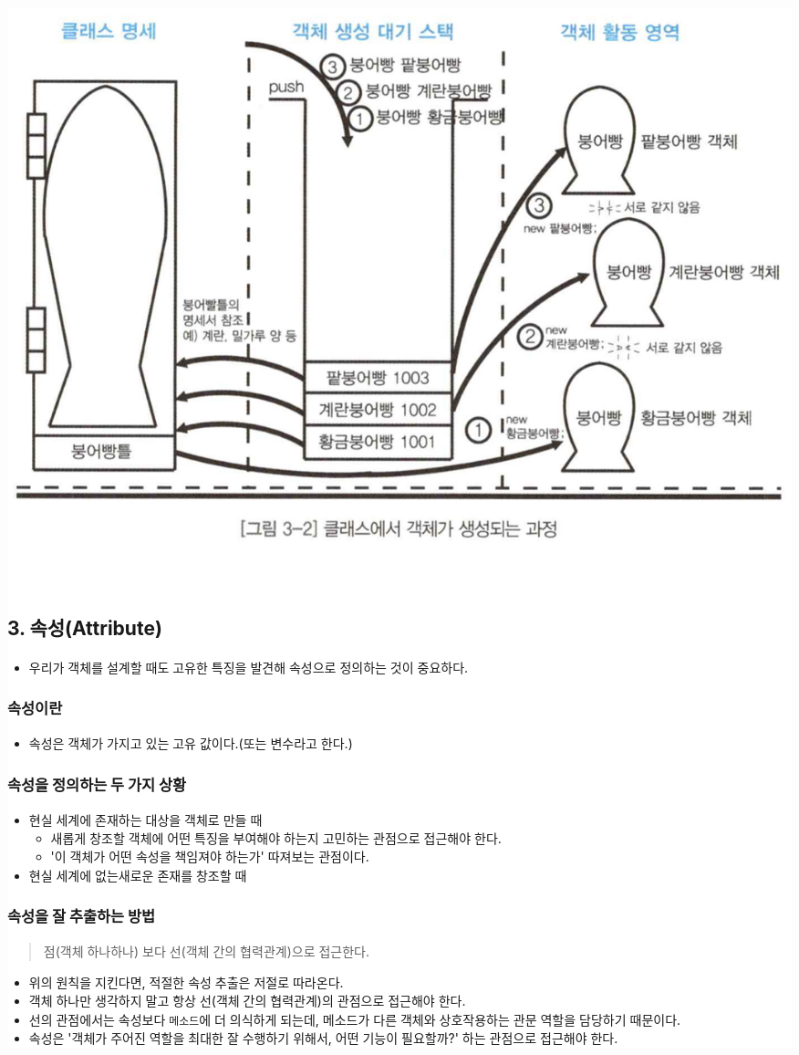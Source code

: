 ![클래스와 객체 생성](./images/image019.jpg)

</br>

## 3. 속성(Attribute)
- 우리가 객체를 설계할 때도 고유한 특징을 발견해 속성으로 정의하는 것이 중요하다.

### 속성이란
- 속성은 객체가 가지고 있는 고유 값이다.(또는 변수라고 한다.)

### 속성을 정의하는 두 가지 상황
- 현실 세계에 존재하는 대상을 객체로 만들 때
  - 새롭게 창조할 객체에 어떤 특징을 부여해야 하는지 고민하는 관점으로 접근해야 한다.
  - '이 객체가 어떤 속성을 책임져야 하는가' 따져보는 관점이다.
- 현실 세계에 없는새로운 존재를 창조할 때

### 속성을 잘 추출하는 방법
> 점(객체 하나하나) 보다 선(객체 간의 협력관계)으로 접근한다.
- 위의 원칙을 지킨다면, 적절한 속성 추출은 저절로 따라온다.
- 객체 하나만 생각하지 말고 항상 선(객체 간의 협력관계)의 관점으로 접근해야 한다.
- 선의 관점에서는 속성보다 `메소드`에 더 의식하게 되는데, 메소드가 다른 객체와 상호작용하는 관문 역할을 담당하기 때문이다.
- 속성은 '객체가 주어진 역할을 최대한 잘 수행하기 위해서, 어떤 기능이 필요할까?' 하는 관점으로 접근해야 한다.
